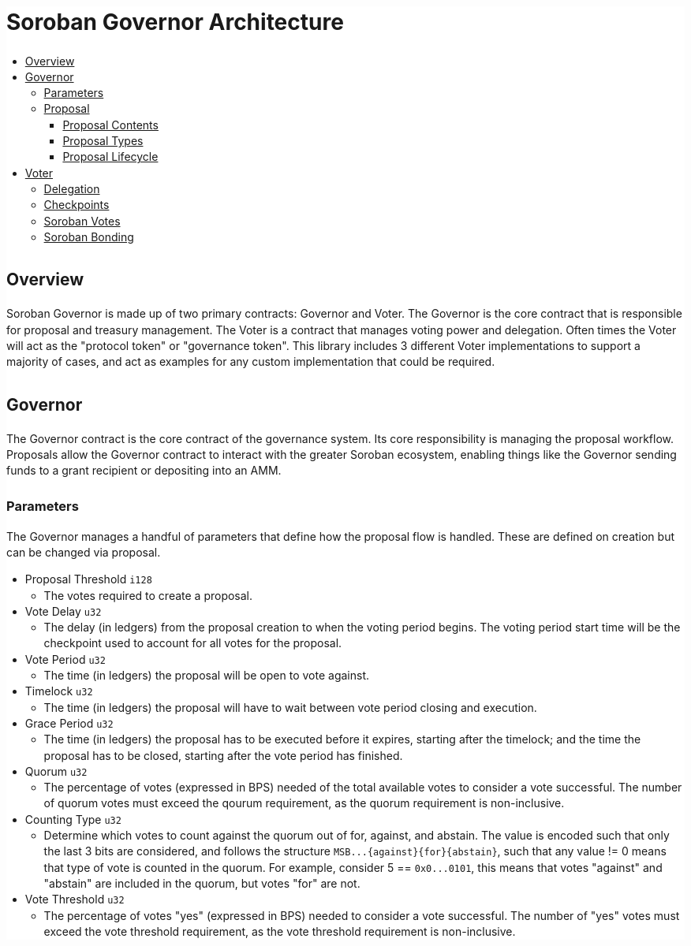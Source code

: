 # Soroban Governor Architecture

-   [Overview](#overview)
-   [Governor](#governor)
    -   [Parameters](#parameters)
    -   [Proposal](#proposal)
        -   [Proposal Contents](#proposal-contents)
        -   [Proposal Types](#proposal-types)
        -   [Proposal Lifecycle](#proposal-lifecycle)
-   [Voter](#voter)
    -   [Delegation](#delegation)
    -   [Checkpoints](#checkpoints)
    -   [Soroban Votes](#soroban-votes)
    -   [Soroban Bonding](#soroban-bonding)

## Overview

Soroban Governor is made up of two primary contracts: Governor and Voter. The Governor is the core contract that is responsible for proposal and treasury management. The Voter is a contract that manages voting power and delegation. Often times the Voter will act as the "protocol token" or "governance token". This library includes 3 different Voter implementations to support a majority of cases, and act as examples for any custom implementation that could be required.

## Governor

The Governor contract is the core contract of the governance system. Its core responsibility is managing the proposal workflow. Proposals allow the Governor contract to interact with the greater Soroban ecosystem, enabling things like the Governor sending funds to a grant recipient or depositing into an AMM.

### Parameters

The Governor manages a handful of parameters that define how the proposal flow is handled. These are defined on creation but can be changed via proposal.

-   Proposal Threshold `i128`
    -   The votes required to create a proposal.
-   Vote Delay `u32`
    -   The delay (in ledgers) from the proposal creation to when the voting period begins. The voting period start time will be the checkpoint used to account for all votes for the proposal.
-   Vote Period `u32`
    -   The time (in ledgers) the proposal will be open to vote against.
-   Timelock `u32`
    -   The time (in ledgers) the proposal will have to wait between vote period closing and execution.
-   Grace Period `u32`
    -   The time (in ledgers) the proposal has to be executed before it expires, starting after the timelock; and the time the proposal has to be closed, starting after the vote period has finished.
-   Quorum `u32`
    -   The percentage of votes (expressed in BPS) needed of the total available votes to consider a vote successful. The number of quorum votes must exceed the qourum requirement, as the quorum requirement is non-inclusive.
-   Counting Type `u32`
    -   Determine which votes to count against the quorum out of for, against, and abstain. The value is encoded such that only the last 3 bits are considered, and follows the structure `MSB...{against}{for}{abstain}`, such that any value != 0 means that type of vote is counted in the quorum. For example, consider 5 == `0x0...0101`, this means that votes "against" and "abstain" are included in the quorum, but votes "for" are not.
-   Vote Threshold `u32`
    -   The percentage of votes "yes" (expressed in BPS) needed to consider a vote successful. The number of "yes" votes must exceed the vote threshold requirement, as the vote threshold requirement is non-inclusive.
